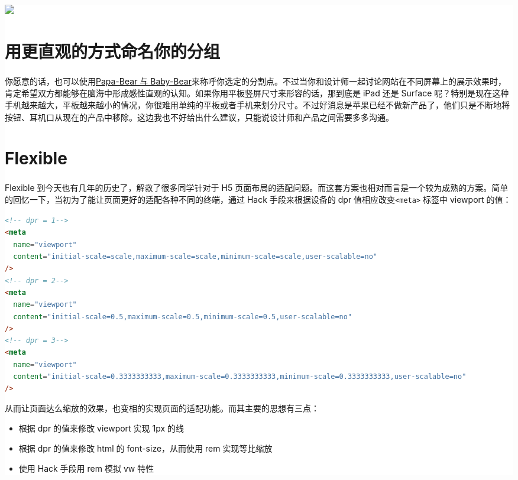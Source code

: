![](https://coding.net/u/hoteam/p/Cache/git/raw/master/2016/11/3/4/1-7YeOvzoYgUEDJdfQy2ERXg.png)

# 用更直观的方式命名你的分组

你愿意的话，也可以使用[Papa-Bear 与 Baby-Bear](https://css-tricks.com/naming-media-queries/)来称呼你选定的分割点。不过当你和设计师一起讨论网站在不同屏幕上的展示效果时，肯定希望双方都能够在脑海中形成感性直观的认知。如果你用平板竖屏尺寸来形容的话，那到底是 iPad 还是 Surface 呢？特别是现在这种手机越来越大，平板越来越小的情况，你很难用单纯的平板或者手机来划分尺寸。不过好消息是苹果已经不做新产品了，他们只是不断地将按钮、耳机口从现在的产品中移除。这边我也不好给出什么建议，只能说设计师和产品之间需要多多沟通。

# Flexible

Flexible 到今天也有几年的历史了，解救了很多同学针对于 H5 页面布局的适配问题。而这套方案也相对而言是一个较为成熟的方案。简单的回忆一下，当初为了能让页面更好的适配各种不同的终端，通过 Hack 手段来根据设备的 dpr 值相应改变`<meta>` 标签中 viewport 的值：

```html
<!-- dpr = 1-->
<meta
  name="viewport"
  content="initial-scale=scale,maximum-scale=scale,minimum-scale=scale,user-scalable=no"
/>
<!-- dpr = 2-->
<meta
  name="viewport"
  content="initial-scale=0.5,maximum-scale=0.5,minimum-scale=0.5,user-scalable=no"
/>
<!-- dpr = 3-->
<meta
  name="viewport"
  content="initial-scale=0.3333333333,maximum-scale=0.3333333333,minimum-scale=0.3333333333,user-scalable=no"
/>
```

从而让页面达么缩放的效果，也变相的实现页面的适配功能。而其主要的思想有三点：

- 根据 dpr 的值来修改 viewport 实现 1px 的线

- 根据 dpr 的值来修改 html 的 font-size，从而使用 rem 实现等比缩放

- 使用 Hack 手段用 rem 模拟 vw 特性

